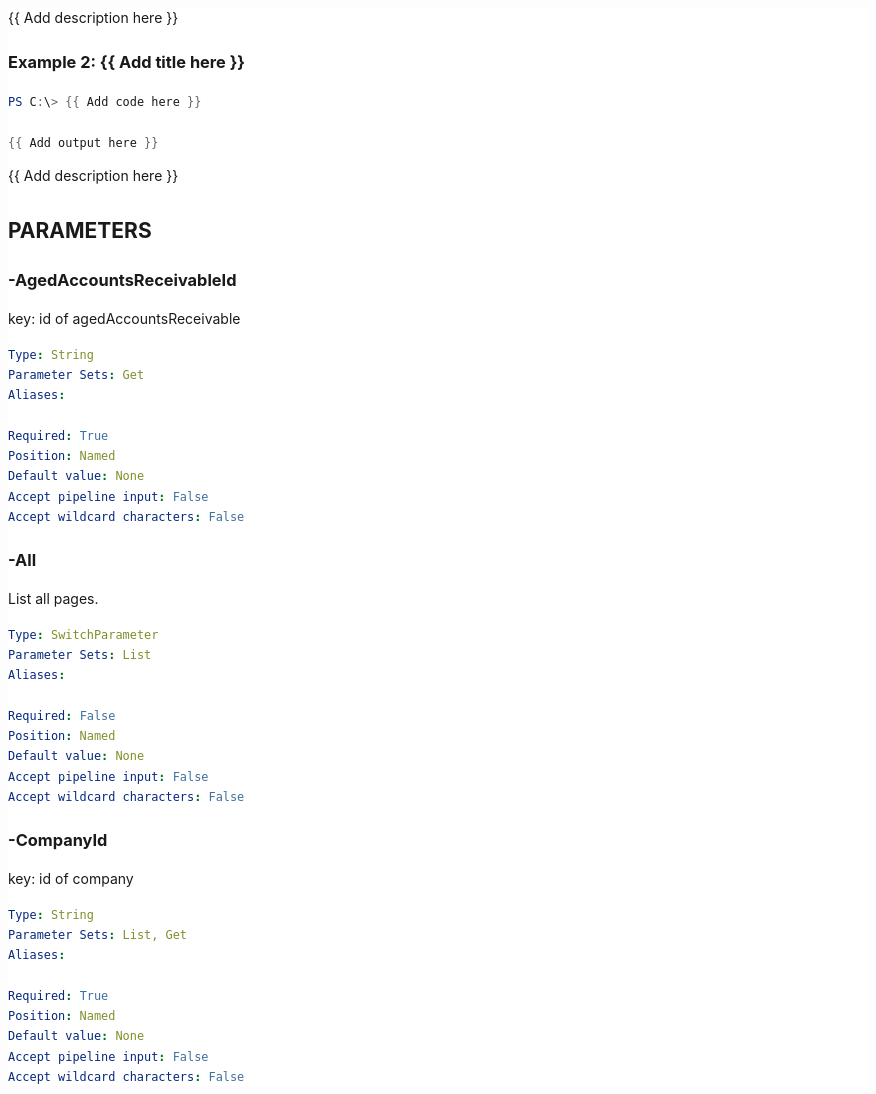 {{ Add description here }}

### Example 2: {{ Add title here }}
```powershell
PS C:\> {{ Add code here }}

{{ Add output here }}
```

{{ Add description here }}

## PARAMETERS

### -AgedAccountsReceivableId
key: id of agedAccountsReceivable

```yaml
Type: String
Parameter Sets: Get
Aliases:

Required: True
Position: Named
Default value: None
Accept pipeline input: False
Accept wildcard characters: False
```

### -All
List all pages.

```yaml
Type: SwitchParameter
Parameter Sets: List
Aliases:

Required: False
Position: Named
Default value: None
Accept pipeline input: False
Accept wildcard characters: False
```

### -CompanyId
key: id of company

```yaml
Type: String
Parameter Sets: List, Get
Aliases:

Required: True
Position: Named
Default value: None
Accept pipeline input: False
Accept wildcard characters: False
```
